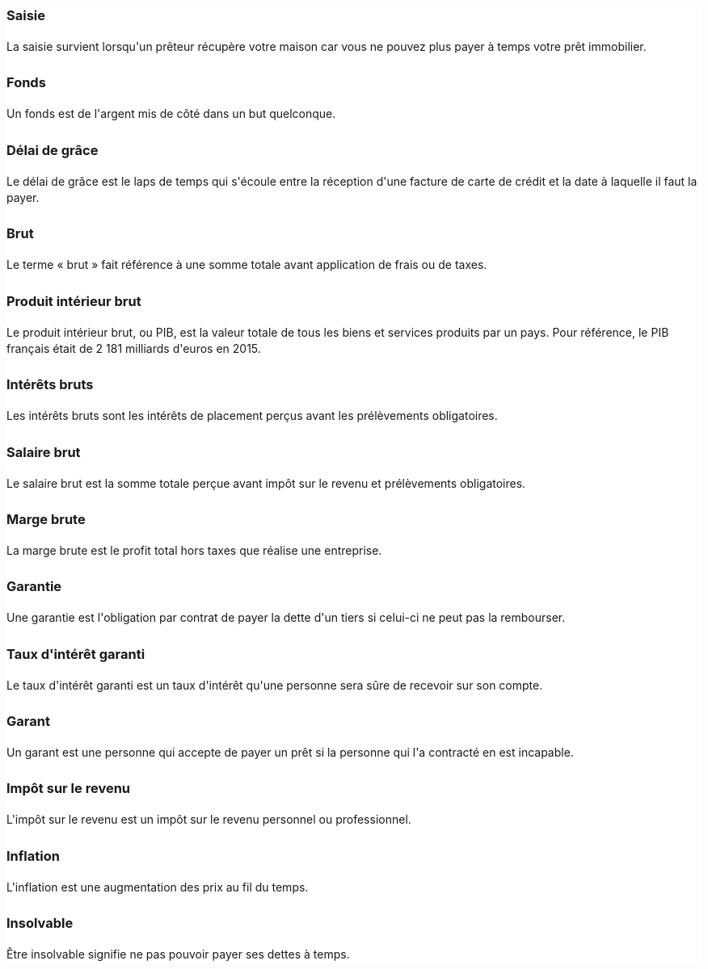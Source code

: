 ### Saisie
La saisie survient lorsqu'un prêteur récupère votre maison car vous ne pouvez plus payer à temps votre prêt immobilier.

### Fonds
Un fonds est de l'argent mis de côté dans un but quelconque. 

### Délai de grâce
Le délai de grâce est le laps de temps qui s'écoule entre la réception d'une facture de carte de crédit et la date à laquelle il faut la payer.

### Brut
Le terme « brut » fait référence à une somme totale avant application de frais ou de taxes. 

### Produit intérieur brut
Le produit intérieur brut, ou PIB, est la valeur totale de tous les biens et services produits par un pays. Pour référence, le PIB français était de  2 181 milliards d'euros en 2015. 

### Intérêts bruts
Les intérêts bruts sont les intérêts de placement perçus avant les prélèvements obligatoires.

### Salaire brut
Le salaire brut est la somme totale perçue avant impôt sur le revenu et prélèvements obligatoires. 

### Marge brute
La marge brute est le profit total hors taxes que réalise une entreprise.

### Garantie
Une garantie est l'obligation par contrat de payer la dette d'un tiers si celui-ci ne peut pas la rembourser. 

### Taux d'intérêt garanti
Le taux d'intérêt garanti est un taux d'intérêt qu'une personne sera sûre de recevoir sur son compte. 

### Garant
Un garant est une personne qui accepte de payer un prêt si la personne qui l'a contracté en est incapable. 

### Impôt sur le revenu 
L'impôt sur le revenu est un impôt sur le revenu personnel ou professionnel.

### Inflation
L'inflation est une augmentation des prix au fil du temps. 

### Insolvable
Être insolvable signifie ne pas pouvoir payer ses dettes à temps.

